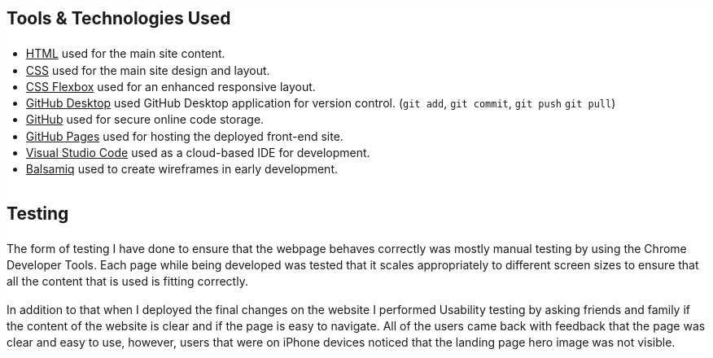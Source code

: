 ## Tools & Technologies Used

- [HTML](https://en.wikipedia.org/wiki/HTML) used for the main site content.
- [CSS](https://en.wikipedia.org/wiki/CSS) used for the main site design and layout.
- [CSS Flexbox](https://css-tricks.com/snippets/css/a-guide-to-flexbox/) used for an enhanced responsive layout.
- [GitHub Desktop](https://desktop.github.com/) used GitHub Desktop application for version control. (`git add`, `git commit`, `git push` `git pull`)
- [GitHub](https://github.com) used for secure online code storage.
- [GitHub Pages](https://pages.github.com) used for hosting the deployed front-end site.
- [Visual Studio Code](https://code.visualstudio.com/) used as a cloud-based IDE for development.
- [Balsamiq](https://balsamiq.com/) used to create wireframes in early development.

## Testing

The form of testing I have done to ensure that the webpage behaves correctly was mostly manual testing by using the Chrome Developer Tools. Each page while being developed was tested that it scales appropriately to different screen sizes to ensure that all the content that is used is fitting correctly.

In addition to that when I deployed the final changes on the website I performed Usability testing by asking friends and family if the content of the website is clear and if the page is easy to navigate.
All of the users came back with feedback that the page was clear and easy to use, however, users that were on iPhone devices noticed that the landing page hero image was not visible.
